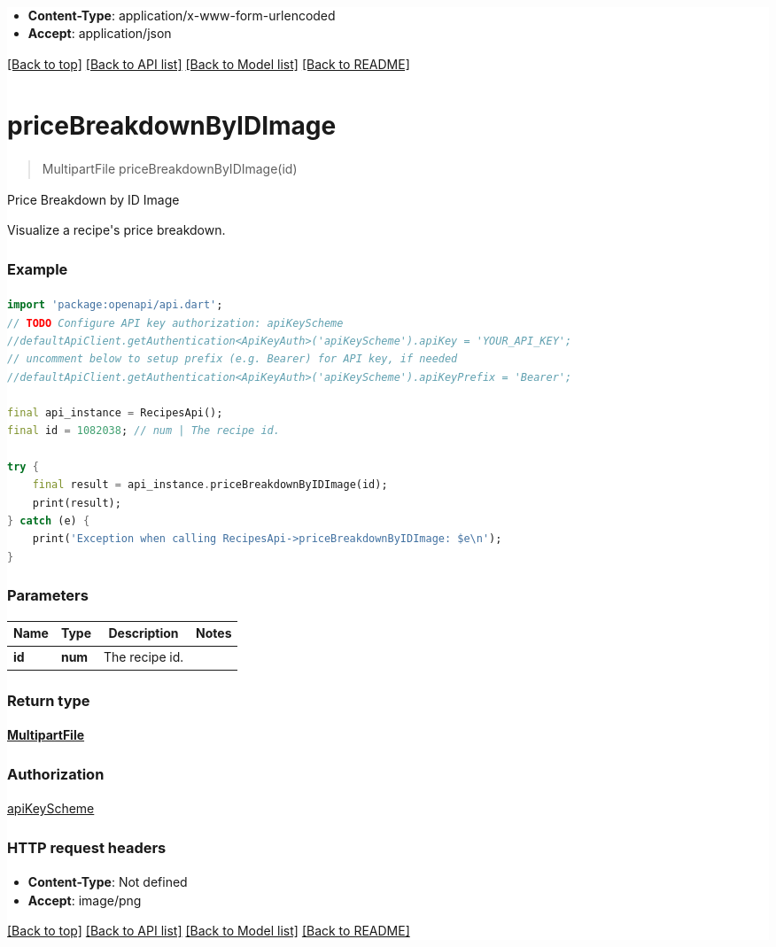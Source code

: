  - **Content-Type**: application/x-www-form-urlencoded
 - **Accept**: application/json

[[Back to top]](#) [[Back to API list]](../README.md#documentation-for-api-endpoints) [[Back to Model list]](../README.md#documentation-for-models) [[Back to README]](../README.md)

# **priceBreakdownByIDImage**
> MultipartFile priceBreakdownByIDImage(id)

Price Breakdown by ID Image

Visualize a recipe's price breakdown.

### Example
```dart
import 'package:openapi/api.dart';
// TODO Configure API key authorization: apiKeyScheme
//defaultApiClient.getAuthentication<ApiKeyAuth>('apiKeyScheme').apiKey = 'YOUR_API_KEY';
// uncomment below to setup prefix (e.g. Bearer) for API key, if needed
//defaultApiClient.getAuthentication<ApiKeyAuth>('apiKeyScheme').apiKeyPrefix = 'Bearer';

final api_instance = RecipesApi();
final id = 1082038; // num | The recipe id.

try {
    final result = api_instance.priceBreakdownByIDImage(id);
    print(result);
} catch (e) {
    print('Exception when calling RecipesApi->priceBreakdownByIDImage: $e\n');
}
```

### Parameters

Name | Type | Description  | Notes
------------- | ------------- | ------------- | -------------
 **id** | **num**| The recipe id. | 

### Return type

[**MultipartFile**](MultipartFile.md)

### Authorization

[apiKeyScheme](../README.md#apiKeyScheme)

### HTTP request headers

 - **Content-Type**: Not defined
 - **Accept**: image/png

[[Back to top]](#) [[Back to API list]](../README.md#documentation-for-api-endpoints) [[Back to Model list]](../README.md#documentation-for-models) [[Back to README]](../README.md)
